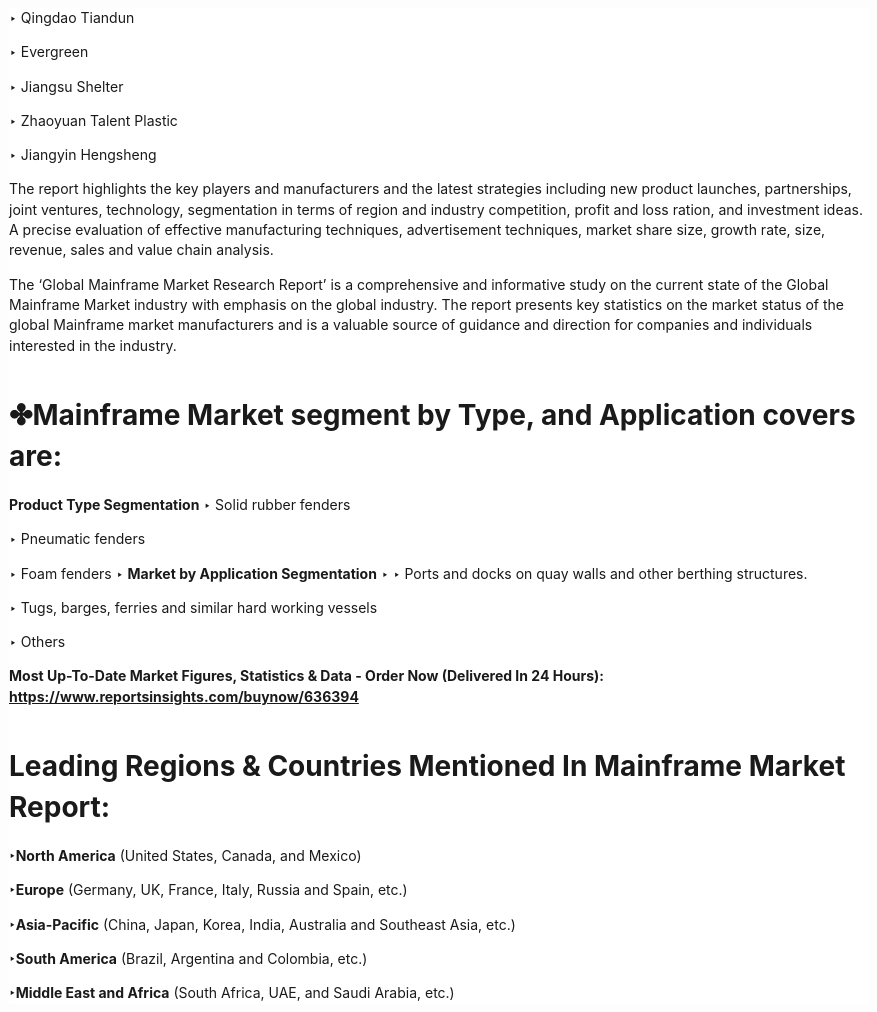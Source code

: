 ‣ Qingdao Tiandun

‣ Evergreen

‣ Jiangsu Shelter

‣ Zhaoyuan Talent Plastic

‣ Jiangyin Hengsheng

The report highlights the key players and manufacturers and the latest strategies including new product launches, partnerships, joint ventures, technology, segmentation in terms of region and industry competition, profit and loss ration, and investment ideas. A precise evaluation of effective manufacturing techniques, advertisement techniques, market share size, growth rate, size, revenue, sales and value chain analysis.

The ‘Global Mainframe Market Research Report’ is a comprehensive and informative study on the current state of the Global Mainframe Market industry with emphasis on the global industry. The report presents key statistics on the market status of the global Mainframe market manufacturers and is a valuable source of guidance and direction for companies and individuals interested in the industry.

# <strong>✤Mainframe Market segment by Type, and Application covers are:</strong>

<strong>Product Type Segmentation</strong>
‣
Solid rubber fenders

‣ Pneumatic fenders

‣ Foam fenders
‣ 
<strong>Market by Application Segmentation</strong>
‣
‣  Ports and docks on quay walls and other berthing structures.

‣ Tugs, barges, ferries and similar hard working vessels

‣ Others

<strong>Most Up-To-Date Market Figures, Statistics & Data - Order Now (Delivered In 24 Hours): <a href=https://www.reportsinsights.com/buynow/636394>https://www.reportsinsights.com/buynow/636394</a></strong>

# <strong>Leading Regions &amp; Countries Mentioned In Mainframe Market Report:</strong>

<strong>‣North America</strong> (United States, Canada, and Mexico)

<strong>‣Europe</strong> (Germany, UK, France, Italy, Russia and Spain, etc.)

<strong>‣Asia-Pacific</strong> (China, Japan, Korea, India, Australia and Southeast Asia, etc.)

<strong>‣South America</strong> (Brazil, Argentina and Colombia, etc.)

<strong>‣Middle East and Africa</strong> (South Africa, UAE, and Saudi Arabia, etc.)
